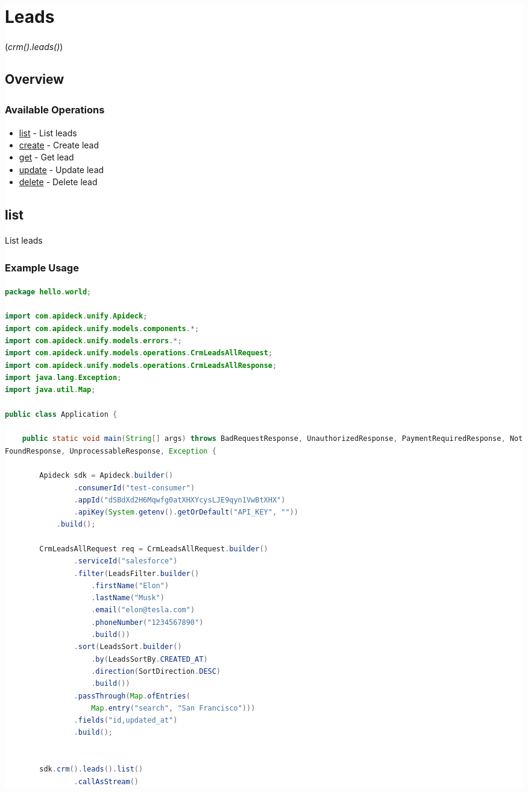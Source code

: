 # Leads
(*crm().leads()*)

## Overview

### Available Operations

* [list](#list) - List leads
* [create](#create) - Create lead
* [get](#get) - Get lead
* [update](#update) - Update lead
* [delete](#delete) - Delete lead

## list

List leads

### Example Usage


```java
package hello.world;

import com.apideck.unify.Apideck;
import com.apideck.unify.models.components.*;
import com.apideck.unify.models.errors.*;
import com.apideck.unify.models.operations.CrmLeadsAllRequest;
import com.apideck.unify.models.operations.CrmLeadsAllResponse;
import java.lang.Exception;
import java.util.Map;

public class Application {

    public static void main(String[] args) throws BadRequestResponse, UnauthorizedResponse, PaymentRequiredResponse, NotFoundResponse, UnprocessableResponse, Exception {

        Apideck sdk = Apideck.builder()
                .consumerId("test-consumer")
                .appId("dSBdXd2H6Mqwfg0atXHXYcysLJE9qyn1VwBtXHX")
                .apiKey(System.getenv().getOrDefault("API_KEY", ""))
            .build();

        CrmLeadsAllRequest req = CrmLeadsAllRequest.builder()
                .serviceId("salesforce")
                .filter(LeadsFilter.builder()
                    .firstName("Elon")
                    .lastName("Musk")
                    .email("elon@tesla.com")
                    .phoneNumber("1234567890")
                    .build())
                .sort(LeadsSort.builder()
                    .by(LeadsSortBy.CREATED_AT)
                    .direction(SortDirection.DESC)
                    .build())
                .passThrough(Map.ofEntries(
                    Map.entry("search", "San Francisco")))
                .fields("id,updated_at")
                .build();


        sdk.crm().leads().list()
                .callAsStream()
```